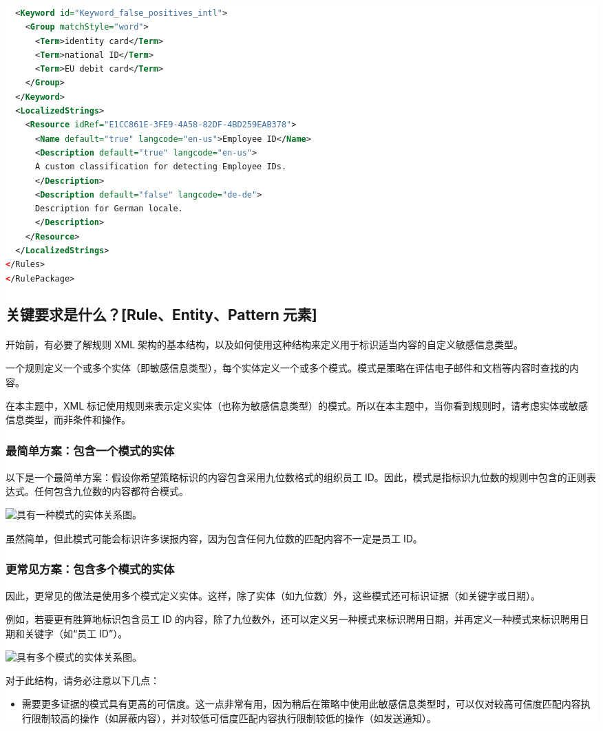 ```xml
  <Keyword id="Keyword_false_positives_intl">
    <Group matchStyle="word">
      <Term>identity card</Term>
      <Term>national ID</Term>
      <Term>EU debit card</Term>
    </Group>
  </Keyword>
  <LocalizedStrings>
    <Resource idRef="E1CC861E-3FE9-4A58-82DF-4BD259EAB378">
      <Name default="true" langcode="en-us">Employee ID</Name>
      <Description default="true" langcode="en-us">
      A custom classification for detecting Employee IDs.
      </Description>
      <Description default="false" langcode="de-de">
      Description for German locale.
      </Description>
    </Resource>
  </LocalizedStrings>
</Rules>
</RulePackage>
```

## <a name="what-are-your-key-requirements-rule-entity-pattern-elements"></a>关键要求是什么？[Rule、Entity、Pattern 元素]

开始前，有必要了解规则 XML 架构的基本结构，以及如何使用这种结构来定义用于标识适当内容的自定义敏感信息类型。
  
一个规则定义一个或多个实体（即敏感信息类型），每个实体定义一个或多个模式。模式是策略在评估电子邮件和文档等内容时查找的内容。

在本主题中，XML 标记使用规则来表示定义实体（也称为敏感信息类型）的模式。所以在本主题中，当你看到规则时，请考虑实体或敏感信息类型，而非条件和操作。
  
### <a name="simplest-scenario-entity-with-one-pattern"></a>最简单方案：包含一个模式的实体

以下是一个最简单方案：假设你希望策略标识的内容包含采用九位数格式的组织员工 ID。因此，模式是指标识九位数的规则中包含的正则表达式。任何包含九位数的内容都符合模式。
  
![具有一种模式的实体关系图。](../media/4cc82dcf-068f-43ff-99b2-bac3892e9819.png)
  
虽然简单，但此模式可能会标识许多误报内容，因为包含任何九位数的匹配内容不一定是员工 ID。
  
### <a name="more-common-scenario-entity-with-multiple-patterns"></a>更常见方案：包含多个模式的实体

因此，更常见的做法是使用多个模式定义实体。这样，除了实体（如九位数）外，这些模式还可标识证据（如关键字或日期）。
  
例如，若要更有胜算地标识包含员工 ID 的内容，除了九位数外，还可以定义另一种模式来标识聘用日期，并再定义一种模式来标识聘用日期和关键字（如“员工 ID”）。
  
![具有多个模式的实体关系图。](../media/c8dc2c9d-00c6-4ebc-889a-53b41a90024a.png)
  
对于此结构，请务必注意以下几点：
  
- 需要更多证据的模式具有更高的可信度。这一点非常有用，因为稍后在策略中使用此敏感信息类型时，可以仅对较高可信度匹配内容执行限制较高的操作（如屏蔽内容），并对较低可信度匹配内容执行限制较低的操作（如发送通知）。
